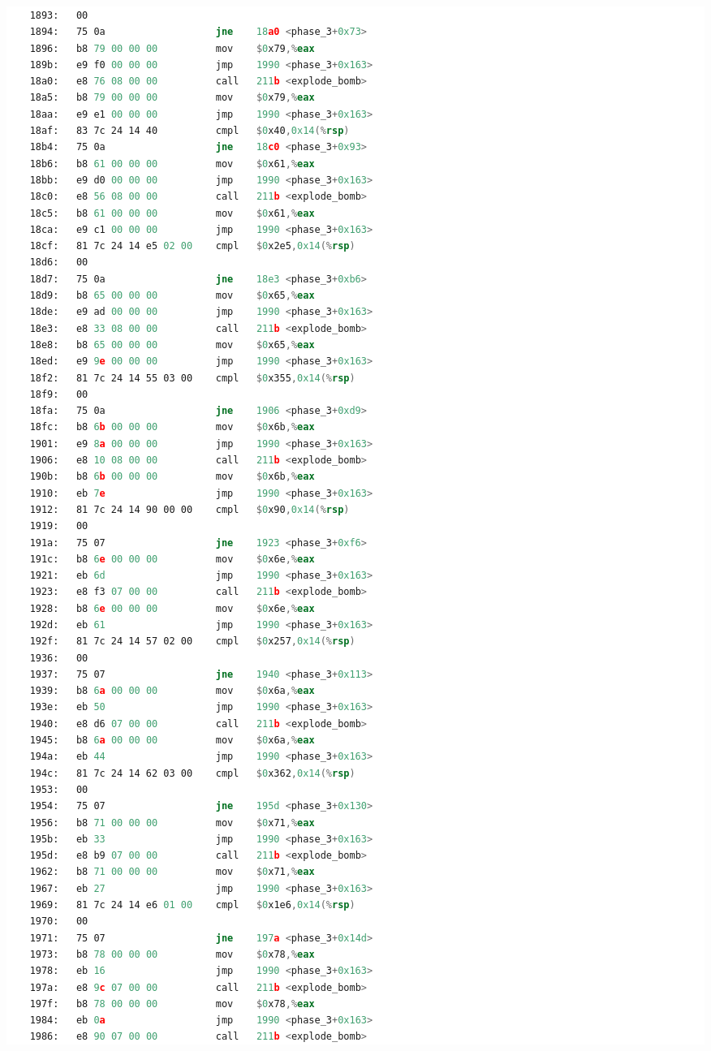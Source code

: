 ```asm
    1893:	00
    1894:	75 0a                	jne    18a0 <phase_3+0x73>
    1896:	b8 79 00 00 00       	mov    $0x79,%eax
    189b:	e9 f0 00 00 00       	jmp    1990 <phase_3+0x163>
    18a0:	e8 76 08 00 00       	call   211b <explode_bomb>
    18a5:	b8 79 00 00 00       	mov    $0x79,%eax
    18aa:	e9 e1 00 00 00       	jmp    1990 <phase_3+0x163>
    18af:	83 7c 24 14 40       	cmpl   $0x40,0x14(%rsp)
    18b4:	75 0a                	jne    18c0 <phase_3+0x93>
    18b6:	b8 61 00 00 00       	mov    $0x61,%eax
    18bb:	e9 d0 00 00 00       	jmp    1990 <phase_3+0x163>
    18c0:	e8 56 08 00 00       	call   211b <explode_bomb>
    18c5:	b8 61 00 00 00       	mov    $0x61,%eax
    18ca:	e9 c1 00 00 00       	jmp    1990 <phase_3+0x163>
    18cf:	81 7c 24 14 e5 02 00 	cmpl   $0x2e5,0x14(%rsp)
    18d6:	00
    18d7:	75 0a                	jne    18e3 <phase_3+0xb6>
    18d9:	b8 65 00 00 00       	mov    $0x65,%eax
    18de:	e9 ad 00 00 00       	jmp    1990 <phase_3+0x163>
    18e3:	e8 33 08 00 00       	call   211b <explode_bomb>
    18e8:	b8 65 00 00 00       	mov    $0x65,%eax
    18ed:	e9 9e 00 00 00       	jmp    1990 <phase_3+0x163>
    18f2:	81 7c 24 14 55 03 00 	cmpl   $0x355,0x14(%rsp)
    18f9:	00
    18fa:	75 0a                	jne    1906 <phase_3+0xd9>
    18fc:	b8 6b 00 00 00       	mov    $0x6b,%eax
    1901:	e9 8a 00 00 00       	jmp    1990 <phase_3+0x163>
    1906:	e8 10 08 00 00       	call   211b <explode_bomb>
    190b:	b8 6b 00 00 00       	mov    $0x6b,%eax
    1910:	eb 7e                	jmp    1990 <phase_3+0x163>
    1912:	81 7c 24 14 90 00 00 	cmpl   $0x90,0x14(%rsp)
    1919:	00
    191a:	75 07                	jne    1923 <phase_3+0xf6>
    191c:	b8 6e 00 00 00       	mov    $0x6e,%eax
    1921:	eb 6d                	jmp    1990 <phase_3+0x163>
    1923:	e8 f3 07 00 00       	call   211b <explode_bomb>
    1928:	b8 6e 00 00 00       	mov    $0x6e,%eax
    192d:	eb 61                	jmp    1990 <phase_3+0x163>
    192f:	81 7c 24 14 57 02 00 	cmpl   $0x257,0x14(%rsp)
    1936:	00
    1937:	75 07                	jne    1940 <phase_3+0x113>
    1939:	b8 6a 00 00 00       	mov    $0x6a,%eax
    193e:	eb 50                	jmp    1990 <phase_3+0x163>
    1940:	e8 d6 07 00 00       	call   211b <explode_bomb>
    1945:	b8 6a 00 00 00       	mov    $0x6a,%eax
    194a:	eb 44                	jmp    1990 <phase_3+0x163>
    194c:	81 7c 24 14 62 03 00 	cmpl   $0x362,0x14(%rsp)
    1953:	00
    1954:	75 07                	jne    195d <phase_3+0x130>
    1956:	b8 71 00 00 00       	mov    $0x71,%eax
    195b:	eb 33                	jmp    1990 <phase_3+0x163>
    195d:	e8 b9 07 00 00       	call   211b <explode_bomb>
    1962:	b8 71 00 00 00       	mov    $0x71,%eax
    1967:	eb 27                	jmp    1990 <phase_3+0x163>
    1969:	81 7c 24 14 e6 01 00 	cmpl   $0x1e6,0x14(%rsp)
    1970:	00
    1971:	75 07                	jne    197a <phase_3+0x14d>
    1973:	b8 78 00 00 00       	mov    $0x78,%eax
    1978:	eb 16                	jmp    1990 <phase_3+0x163>
    197a:	e8 9c 07 00 00       	call   211b <explode_bomb>
    197f:	b8 78 00 00 00       	mov    $0x78,%eax
    1984:	eb 0a                	jmp    1990 <phase_3+0x163>
    1986:	e8 90 07 00 00       	call   211b <explode_bomb>
```